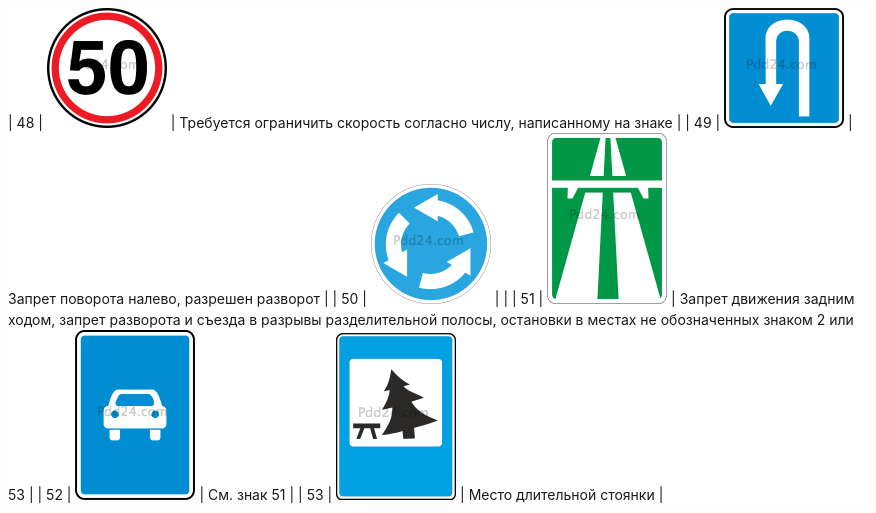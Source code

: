 | 48  | ![](pics/sign48.png) | Требуется ограничить скорость согласно числу, написанному на знаке                                                                          |
| 49  | ![](pics/sign49.png) | Запрет поворота налево, разрешен разворот                                                                                                   |
| 50  | ![](pics/sign50.png) |                                                                                                                                             |
| 51  | ![](pics/sign51.png) | Запрет движения задним ходом, запрет разворота и съезда в разрывы разделительной полосы, остановки в местах не обозначенных знаком 2 или 53 |
| 52  | ![](pics/sign52.png) | См. знак 51                                                                                                                                 |
| 53  | ![](pics/sign53.png) | Место длительной стоянки                                                                                                                    |
